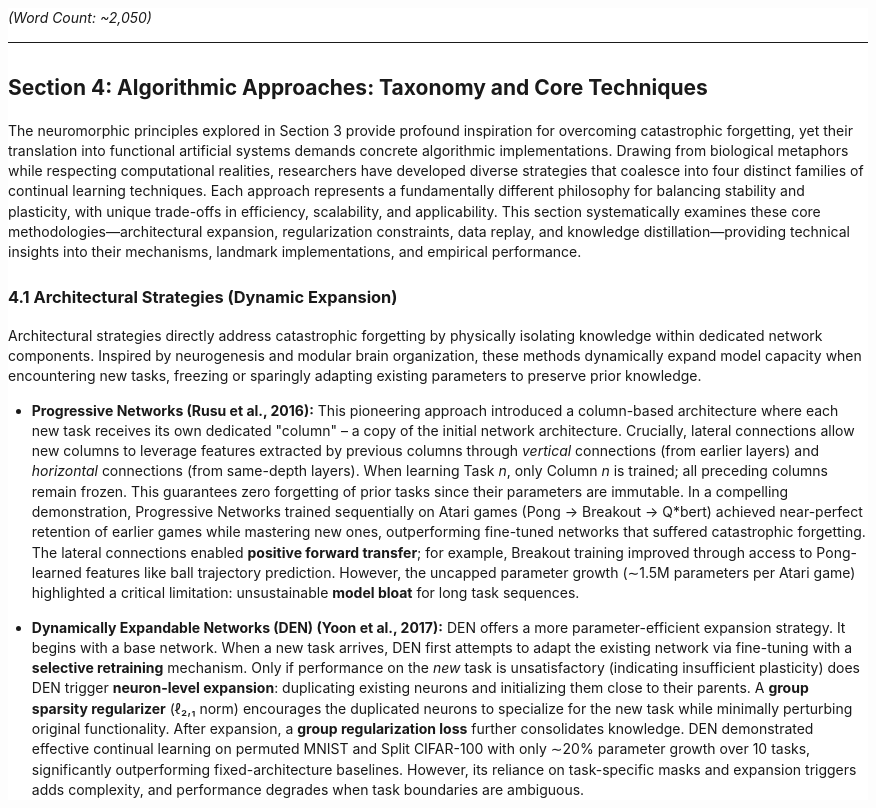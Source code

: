 *(Word Count: ~2,050)*



---





## Section 4: Algorithmic Approaches: Taxonomy and Core Techniques

The neuromorphic principles explored in Section 3 provide profound inspiration for overcoming catastrophic forgetting, yet their translation into functional artificial systems demands concrete algorithmic implementations. Drawing from biological metaphors while respecting computational realities, researchers have developed diverse strategies that coalesce into four distinct families of continual learning techniques. Each approach represents a fundamentally different philosophy for balancing stability and plasticity, with unique trade-offs in efficiency, scalability, and applicability. This section systematically examines these core methodologies—architectural expansion, regularization constraints, data replay, and knowledge distillation—providing technical insights into their mechanisms, landmark implementations, and empirical performance.

### 4.1 Architectural Strategies (Dynamic Expansion)

Architectural strategies directly address catastrophic forgetting by physically isolating knowledge within dedicated network components. Inspired by neurogenesis and modular brain organization, these methods dynamically expand model capacity when encountering new tasks, freezing or sparingly adapting existing parameters to preserve prior knowledge.

*   **Progressive Networks (Rusu et al., 2016):** This pioneering approach introduced a column-based architecture where each new task receives its own dedicated "column" – a copy of the initial network architecture. Crucially, lateral connections allow new columns to leverage features extracted by previous columns through *vertical* connections (from earlier layers) and *horizontal* connections (from same-depth layers). When learning Task *n*, only Column *n* is trained; all preceding columns remain frozen. This guarantees zero forgetting of prior tasks since their parameters are immutable. In a compelling demonstration, Progressive Networks trained sequentially on Atari games (Pong → Breakout → Q*bert) achieved near-perfect retention of earlier games while mastering new ones, outperforming fine-tuned networks that suffered catastrophic forgetting. The lateral connections enabled **positive forward transfer**; for example, Breakout training improved through access to Pong-learned features like ball trajectory prediction. However, the uncapped parameter growth (∼1.5M parameters per Atari game) highlighted a critical limitation: unsustainable **model bloat** for long task sequences.

*   **Dynamically Expandable Networks (DEN) (Yoon et al., 2017):** DEN offers a more parameter-efficient expansion strategy. It begins with a base network. When a new task arrives, DEN first attempts to adapt the existing network via fine-tuning with a **selective retraining** mechanism. Only if performance on the *new* task is unsatisfactory (indicating insufficient plasticity) does DEN trigger **neuron-level expansion**: duplicating existing neurons and initializing them close to their parents. A **group sparsity regularizer** (ℓ₂,₁ norm) encourages the duplicated neurons to specialize for the new task while minimally perturbing original functionality. After expansion, a **group regularization loss** further consolidates knowledge. DEN demonstrated effective continual learning on permuted MNIST and Split CIFAR-100 with only ∼20% parameter growth over 10 tasks, significantly outperforming fixed-architecture baselines. However, its reliance on task-specific masks and expansion triggers adds complexity, and performance degrades when task boundaries are ambiguous.
